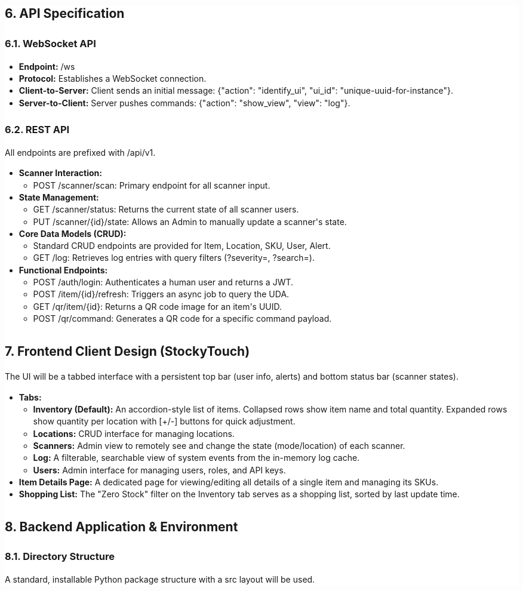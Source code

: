 ## **6\. API Specification**

### **6.1. WebSocket API**

* **Endpoint:** /ws  
* **Protocol:** Establishes a WebSocket connection.  
* **Client-to-Server:** Client sends an initial message: {"action": "identify\_ui", "ui\_id": "unique-uuid-for-instance"}.  
* **Server-to-Client:** Server pushes commands: {"action": "show\_view", "view": "log"}.

### **6.2. REST API**

All endpoints are prefixed with /api/v1.

* **Scanner Interaction:**  
  * POST /scanner/scan: Primary endpoint for all scanner input.  
* **State Management:**  
  * GET /scanner/status: Returns the current state of all scanner users.  
  * PUT /scanner/{id}/state: Allows an Admin to manually update a scanner's state.  
* **Core Data Models (CRUD):**  
  * Standard CRUD endpoints are provided for Item, Location, SKU, User, Alert.  
  * GET /log: Retrieves log entries with query filters (?severity=, ?search=).  
* **Functional Endpoints:**  
  * POST /auth/login: Authenticates a human user and returns a JWT.  
  * POST /item/{id}/refresh: Triggers an async job to query the UDA.  
  * GET /qr/item/{id}: Returns a QR code image for an item's UUID.  
  * POST /qr/command: Generates a QR code for a specific command payload.

## **7\. Frontend Client Design (StockyTouch)**

The UI will be a tabbed interface with a persistent top bar (user info, alerts) and bottom status bar (scanner states).

* **Tabs:**  
  * **Inventory (Default):** An accordion-style list of items. Collapsed rows show item name and total quantity. Expanded rows show quantity per location with \[+/-\] buttons for quick adjustment.  
  * **Locations:** CRUD interface for managing locations.  
  * **Scanners:** Admin view to remotely see and change the state (mode/location) of each scanner.  
  * **Log:** A filterable, searchable view of system events from the in-memory log cache.  
  * **Users:** Admin interface for managing users, roles, and API keys.  
* **Item Details Page:** A dedicated page for viewing/editing all details of a single item and managing its SKUs.  
* **Shopping List:** The "Zero Stock" filter on the Inventory tab serves as a shopping list, sorted by last update time.

## **8\. Backend Application & Environment**

### **8.1. Directory Structure**

A standard, installable Python package structure with a src layout will be used.
